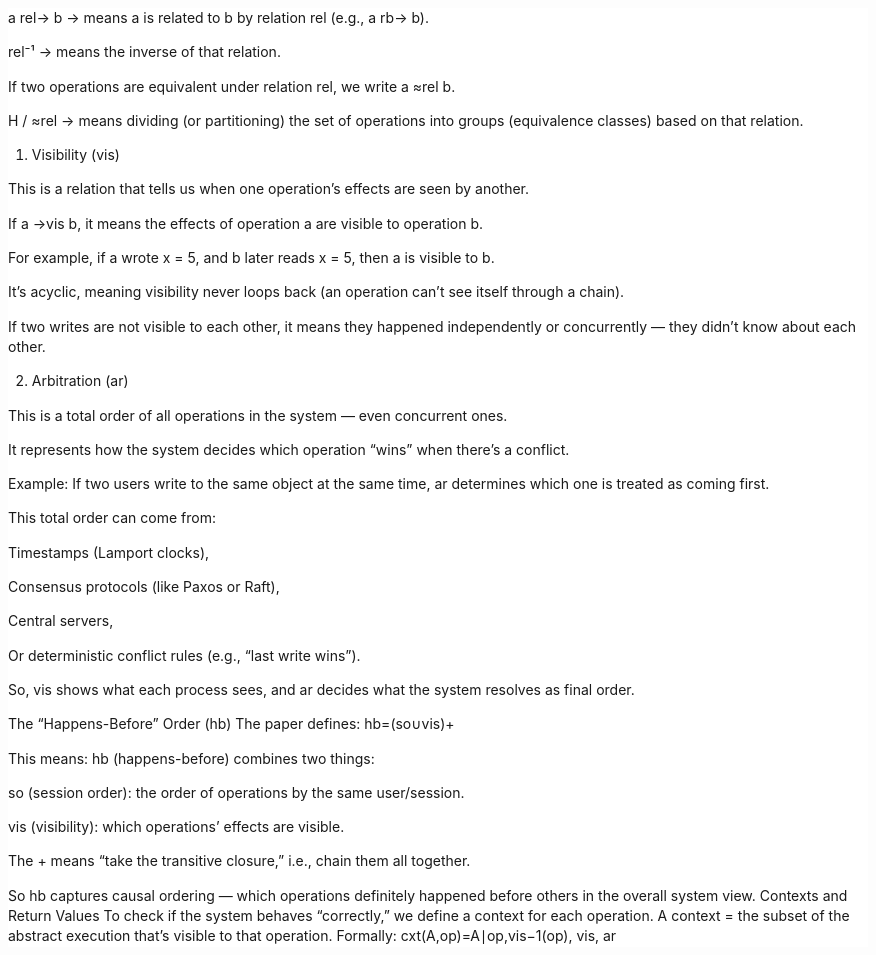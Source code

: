 a rel→ b → means a is related to b by relation rel (e.g., a rb→ b).

rel⁻¹ → means the inverse of that relation.

If two operations are equivalent under relation rel, we write a ≈rel b.

H / ≈rel → means dividing (or partitioning) the set of operations into groups (equivalence classes) based on that relation.




1. Visibility (vis)

This is a relation that tells us when one operation’s effects are seen by another.

If a →vis b, it means the effects of operation a are visible to operation b.

For example, if a wrote x = 5, and b later reads x = 5, then a is visible to b.

It’s acyclic, meaning visibility never loops back (an operation can’t see itself through a chain).

If two writes are not visible to each other, it means they happened independently or concurrently — they didn’t know about each other.

2. Arbitration (ar)

This is a total order of all operations in the system — even concurrent ones.

It represents how the system decides which operation “wins” when there’s a conflict.

Example: If two users write to the same object at the same time, ar determines which one is treated as coming first.

This total order can come from:

Timestamps (Lamport clocks),

Consensus protocols (like Paxos or Raft),

Central servers,

Or deterministic conflict rules (e.g., “last write wins”).

So, vis shows what each process sees, and ar decides what the system resolves as final order.


The “Happens-Before” Order (hb)
The paper defines:
hb=(so∪vis)+

This means:
hb (happens-before) combines two things:


so (session order): the order of operations by the same user/session.


vis (visibility): which operations’ effects are visible.


The + means “take the transitive closure,” i.e., chain them all together.


So hb captures causal ordering — which operations definitely happened before others in the overall system view.
Contexts and Return Values
To check if the system behaves “correctly,” we define a context for each operation.
 A context = the subset of the abstract execution that’s visible to that operation.
Formally:
cxt(A,op)=A∣op,vis−1(op), vis, ar
